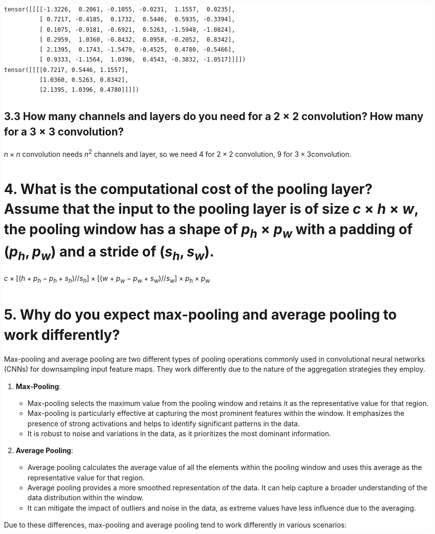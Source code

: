     tensor([[[[-1.3226,  0.2061, -0.1055, -0.0231,  1.1557,  0.0235],
              [ 0.7217, -0.4185,  0.1732,  0.5446,  0.5935, -0.3394],
              [ 0.1075, -0.9181, -0.6921,  0.5263, -1.5948, -1.0824],
              [ 0.2959,  1.0360, -0.8432,  0.0958, -0.2052,  0.8342],
              [ 2.1395,  0.1743, -1.5479, -0.4525,  0.4780, -0.5466],
              [ 0.9333, -1.1564,  1.0396,  0.4543, -0.3832, -1.0517]]]])
    tensor([[[[0.7217, 0.5446, 1.1557],
              [1.0360, 0.5263, 0.8342],
              [2.1395, 1.0396, 0.4780]]]])


## 3.3 How many channels and layers do you need for a $2\times 2$ convolution? How many for a $3\times 3$ convolution?

$n\times n$ convolution needs $n^2$ channels and layer, so we need 4 for $2\times 2$ convolution, 9 for $3\times 3$convolution.

# 4. What is the computational cost of the pooling layer? Assume that the input to the pooling layer is of size $c\times h\times w$, the pooling window has a shape of $p_h\times p_w$ with a padding of $(p_h,p_w)$ and a stride of $(s_h,s_w)$.

$c\times[(h+p_h-p_h+s_h)//s_h]\times[(w+p_w-p_w+s_w)//s_w]\times p_h\times p_w$

# 5. Why do you expect max-pooling and average pooling to work differently?

Max-pooling and average pooling are two different types of pooling operations commonly used in convolutional neural networks (CNNs) for downsampling input feature maps. They work differently due to the nature of the aggregation strategies they employ.

1. **Max-Pooling**:
   - Max-pooling selects the maximum value from the pooling window and retains it as the representative value for that region.
   - Max-pooling is particularly effective at capturing the most prominent features within the window. It emphasizes the presence of strong activations and helps to identify significant patterns in the data.
   - It is robust to noise and variations in the data, as it prioritizes the most dominant information.

2. **Average Pooling**:
   - Average pooling calculates the average value of all the elements within the pooling window and uses this average as the representative value for that region.
   - Average pooling provides a more smoothed representation of the data. It can help capture a broader understanding of the data distribution within the window.
   - It can mitigate the impact of outliers and noise in the data, as extreme values have less influence due to the averaging.

Due to these differences, max-pooling and average pooling tend to work differently in various scenarios:
